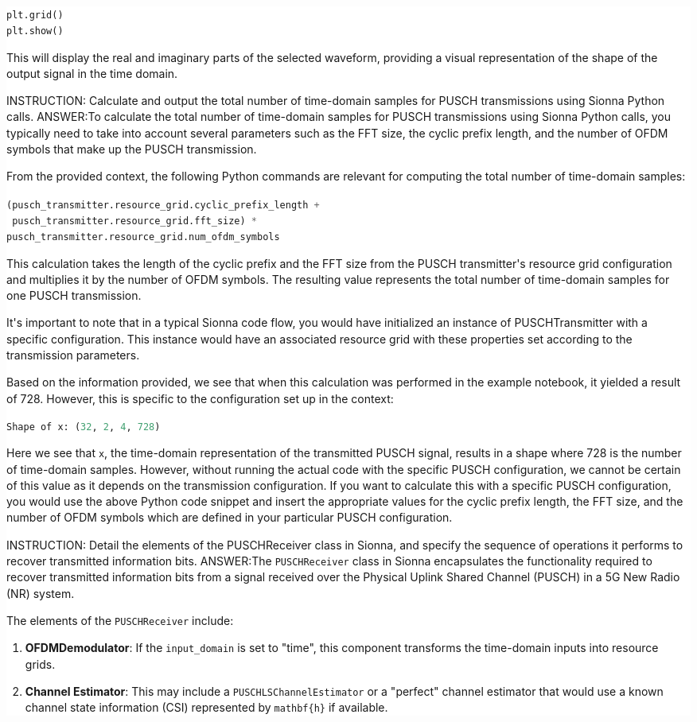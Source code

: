 ```python
plt.grid()
plt.show()
```

This will display the real and imaginary parts of the selected waveform, providing a visual representation of the shape of the output signal in the time domain.

INSTRUCTION: Calculate and output the total number of time-domain samples for PUSCH transmissions using Sionna Python calls.
ANSWER:To calculate the total number of time-domain samples for PUSCH transmissions using Sionna Python calls, you typically need to take into account several parameters such as the FFT size, the cyclic prefix length, and the number of OFDM symbols that make up the PUSCH transmission.

From the provided context, the following Python commands are relevant for computing the total number of time-domain samples:

```python
(pusch_transmitter.resource_grid.cyclic_prefix_length +
 pusch_transmitter.resource_grid.fft_size) *
pusch_transmitter.resource_grid.num_ofdm_symbols
```

This calculation takes the length of the cyclic prefix and the FFT size from the PUSCH transmitter's resource grid configuration and multiplies it by the number of OFDM symbols. The resulting value represents the total number of time-domain samples for one PUSCH transmission.

It's important to note that in a typical Sionna code flow, you would have initialized an instance of PUSCHTransmitter with a specific configuration. This instance would have an associated resource grid with these properties set according to the transmission parameters.

Based on the information provided, we see that when this calculation was performed in the example notebook, it yielded a result of 728. However, this is specific to the configuration set up in the context:

```python
Shape of x: (32, 2, 4, 728)
```

Here we see that `x`, the time-domain representation of the transmitted PUSCH signal, results in a shape where 728 is the number of time-domain samples. However, without running the actual code with the specific PUSCH configuration, we cannot be certain of this value as it depends on the transmission configuration. If you want to calculate this with a specific PUSCH configuration, you would use the above Python code snippet and insert the appropriate values for the cyclic prefix length, the FFT size, and the number of OFDM symbols which are defined in your particular PUSCH configuration.

INSTRUCTION: Detail the elements of the PUSCHReceiver class in Sionna, and specify the sequence of operations it performs to recover transmitted information bits.
ANSWER:The `PUSCHReceiver` class in Sionna encapsulates the functionality required to recover transmitted information bits from a signal received over the Physical Uplink Shared Channel (PUSCH) in a 5G New Radio (NR) system.

The elements of the `PUSCHReceiver` include:

1. **OFDMDemodulator**: If the `input_domain` is set to "time", this component transforms the time-domain inputs into resource grids.

2. **Channel Estimator**: This may include a `PUSCHLSChannelEstimator` or a "perfect" channel estimator that would use a known channel state information (CSI) represented by `mathbf{h}` if available.
